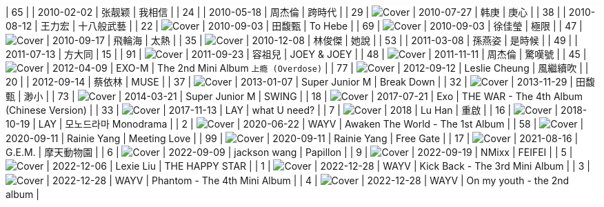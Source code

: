 | 65 |  | 2010-02-02 | 张靓颖 | 我相信 |
| 24 |  | 2010-05-18 | 周杰倫 | 跨時代 |
| 29 | ![Cover](http://coverartarchive.org/release/19a93a26-0484-4705-b71a-634ddc9df7a9/1395609681-250.jpg) | 2010-07-27 | 韩庚 | 庚心 |
| 38 |  | 2010-08-12 | 王力宏 | 十八般武藝 |
| 22 | ![Cover](http://coverartarchive.org/release/e1e8f229-c086-4fcb-97c6-d8df410a52b0/14965586596-250.jpg) | 2010-09-03 | 田馥甄 | To Hebe |
| 69 | ![Cover](http://coverartarchive.org/release/1bcc36b4-aefe-4c61-b13b-6d7a03001211/7810834249-250.jpg) | 2010-09-03 | 徐佳瑩 | 極限 |
| 47 | ![Cover](http://coverartarchive.org/release/fd2fe2ff-aa08-4495-9fdf-bf64037d1442/1579711408-250.jpg) | 2010-09-17 | 飛輪海 | 太熱 |
| 35 | ![Cover](http://coverartarchive.org/release/516a8f88-46e8-44d3-a382-2bab64a6495f/15693602356-250.jpg) | 2010-12-08 | 林俊傑 | 她說 |
| 53 |  | 2011-03-08 | 孫燕姿 | 是時候 |
| 49 |  | 2011-07-13 | 方大同 | 15 |
| 91 | ![Cover](http://coverartarchive.org/release/99130165-8584-4822-a39e-0e0e603d3d5e/12890702395-250.jpg) | 2011-09-23 | 容祖兒 | JOEY &amp; JOEY |
| 48 | ![Cover](http://coverartarchive.org/release/3a7a348a-4f22-4fec-bd11-034efd354fd3/32879921577-250.jpg) | 2011-11-11 | 周杰倫 | 驚嘆號 |
| 45 | ![Cover](https://i.discogs.com/nU-S8IM8H1J7fOwkDXwQ9_R53MYU74tO1yYkFOAbh64/rs:fit/g:sm/q:40/h:150/w:150/czM6Ly9kaXNjb2dz/LWRhdGFiYXNlLWlt/YWdlcy9SLTY4NDY5/NDItMTQyNzg3NjQ1/MS04NTgxLmpwZWc.jpeg) | 2012-04-09 | EXO-M | The 2nd Mini Album `上瘾 (Overdose)` |
| 77 | ![Cover](https://i.discogs.com/sg8kD-hN4vYiz_djNUVGecJTy2R9Spmaux6kJbTYPS0/rs:fit/g:sm/q:40/h:150/w:150/czM6Ly9kaXNjb2dz/LWRhdGFiYXNlLWlt/YWdlcy9SLTEwOTYw/MjY5LTE2MDAxOTQw/MzUtMTc3NC5qcGVn.jpeg) | 2012-09-12 | Leslie Cheung | 風繼續吹 |
| 20 |  | 2012-09-14 | 蔡依林 | MUSE |
| 37 | ![Cover](http://coverartarchive.org/release/bfb92c76-58d5-43fb-9c8e-7c6d73ebfd5f/14654218944-250.jpg) | 2013-01-07 | Super Junior M | Break Down |
| 32 | ![Cover](http://coverartarchive.org/release/3b67a7d6-917f-4148-86b8-9e27098a3712/14543643815-250.jpg) | 2013-11-29 | 田馥甄 | 渺小 |
| 73 | ![Cover](https://i.discogs.com/Qcqa1qZTv8lFeUr2_IHrePJqE6jRpf1T7QRG5tCt3y0/rs:fit/g:sm/q:40/h:150/w:150/czM6Ly9kaXNjb2dz/LWRhdGFiYXNlLWlt/YWdlcy9SLTEwOTY4/MDY1LTE1NDA3NDMw/NjUtODQ2Mi5qcGVn.jpeg) | 2014-03-21 | Super Junior M | SWING |
| 18 | ![Cover](https://i.discogs.com/xiFJzL-PYk1VArs-NEZLRIFjsvLHdBT_RIrCwX2BdRk/rs:fit/g:sm/q:40/h:150/w:150/czM6Ly9kaXNjb2dz/LWRhdGFiYXNlLWlt/YWdlcy9SLTEyMjQ3/NDQyLTE1MzEzNTM5/NzYtMzE0Mi5qcGVn.jpeg) | 2017-07-21 | Exo | THE WAR - The 4th Album (Chinese Version) |
| 33 | ![Cover](https://i.discogs.com/mFpeHh1lJ1LkKT4ZO-SQff7s5o-Mr-rU6cYzQI1JGVk/rs:fit/g:sm/q:40/h:150/w:150/czM6Ly9kaXNjb2dz/LWRhdGFiYXNlLWlt/YWdlcy9SLTExMTQw/OTk0LTE1MTA2MDE4/NTItMjA1MC5qcGVn.jpeg) | 2017-11-13 | LAY | what U need? |
| 7 | ![Cover](https://i.discogs.com/gFpDLz8PURtfFaG-woPlwH98hOgs7nZO9JebryKvlMg/rs:fit/g:sm/q:40/h:150/w:150/czM6Ly9kaXNjb2dz/LWRhdGFiYXNlLWlt/YWdlcy9SLTE0Njg0/NTY3LTE1Nzk1Nzky/MjMtODg4MC5wbmc.jpeg) | 2018 | Lu Han | 重啟 |
| 16 | ![Cover](https://i.discogs.com/Hz3wvbbIugRaAIsBaTsrfsxnVs7jU24IVt4TSHRXhls/rs:fit/g:sm/q:40/h:150/w:150/czM6Ly9kaXNjb2dz/LWRhdGFiYXNlLWlt/YWdlcy9SLTE0NjYy/NDYzLTE1NzkxNDU1/OTEtNTA1OC5qcGVn.jpeg) | 2018-10-19 | LAY | 모노드라마 Monodrama |
| 2 | ![Cover](https://i.discogs.com/m6YbLCgZkz1RiNpvt9wWN_G7FdUAzKJlUzAOeErKNt8/rs:fit/g:sm/q:40/h:150/w:150/czM6Ly9kaXNjb2dz/LWRhdGFiYXNlLWlt/YWdlcy9SLTE1NzM4/NDM5LTE2MjEwODM3/MzQtOTc3Mi5wbmc.jpeg) | 2020-06-22 | WAYV | Awaken The World - The 1st Album |
| 58 | ![Cover](https://i.discogs.com/VJT33ddVFBEZmh5PUWnqt8P-DfQ4N6WJkcR83JPzl60/rs:fit/g:sm/q:40/h:150/w:150/czM6Ly9kaXNjb2dz/LWRhdGFiYXNlLWlt/YWdlcy9SLTI0NTA2/MTY1LTE2NjMxMDc1/OTctMTgzOS5qcGVn.jpeg) | 2020-09-11 | Rainie Yang | Meeting Love |
| 99 | ![Cover](https://i.discogs.com/VJT33ddVFBEZmh5PUWnqt8P-DfQ4N6WJkcR83JPzl60/rs:fit/g:sm/q:40/h:150/w:150/czM6Ly9kaXNjb2dz/LWRhdGFiYXNlLWlt/YWdlcy9SLTI0NTA2/MTY1LTE2NjMxMDc1/OTctMTgzOS5qcGVn.jpeg) | 2020-09-11 | Rainie Yang | Free Gate |
| 17 | ![Cover](https://i.discogs.com/rls3uAAfoP7aHm9-a91gOVINeb9q7n_vZSvG_Vr3Gn8/rs:fit/g:sm/q:40/h:150/w:150/czM6Ly9kaXNjb2dz/LWRhdGFiYXNlLWlt/YWdlcy9SLTUzOTk3/OC0xMzIyMjEyMjQz/LmpwZWc.jpeg) | 2021-08-16 | G.E.M. | 摩天動物園 |
| 6 | ![Cover](https://i.discogs.com/nmLLdeT6ehgAF0_0Ddq-qeHHQlBqqY3uqiWxyXeavk8/rs:fit/g:sm/q:40/h:150/w:150/czM6Ly9kaXNjb2dz/LWRhdGFiYXNlLWlt/YWdlcy9SLTI0NTAy/ODI5LTE2NjMzMDg0/MzctMTM4Ni5wbmc.jpeg) | 2022-09-09 | jackson wang | Papillon |
| 9 | ![Cover](https://i.discogs.com/q62-uwubnRdtP5nYJSqWHI3zNJQ8-94LWbBmL1o59i8/rs:fit/g:sm/q:40/h:150/w:150/czM6Ly9kaXNjb2dz/LWRhdGFiYXNlLWlt/YWdlcy9SLTI0ODQx/MzQwLTE2NjU5Mjk1/NTEtMjYzMC5qcGVn.jpeg) | 2022-09-19 | NMixx | FEIFEI |
| 5 | ![Cover](https://lastfm.freetls.fastly.net/i/u/34s/95045b481329bb716db6b0711df7f9af.png) | 2022-12-06 | Lexie Liu | THE HAPPY STAR |
| 1 | ![Cover](https://i.discogs.com/R_wkHkpm5V5dbVl364RlNai4kCQ5yQtjpkxAMtPakWg/rs:fit/g:sm/q:40/h:150/w:150/czM6Ly9kaXNjb2dz/LWRhdGFiYXNlLWlt/YWdlcy9SLTI1Njc5/MTkxLTE2NzI5ODcw/OTItMTQzMi5qcGVn.jpeg) | 2022-12-28 | WAYV | Kick Back - The 3rd Mini Album |
| 3 | ![Cover](https://i.discogs.com/R_wkHkpm5V5dbVl364RlNai4kCQ5yQtjpkxAMtPakWg/rs:fit/g:sm/q:40/h:150/w:150/czM6Ly9kaXNjb2dz/LWRhdGFiYXNlLWlt/YWdlcy9SLTI1Njc5/MTkxLTE2NzI5ODcw/OTItMTQzMi5qcGVn.jpeg) | 2022-12-28 | WAYV | Phantom - The 4th Mini Album |
| 4 | ![Cover](https://i.discogs.com/R_wkHkpm5V5dbVl364RlNai4kCQ5yQtjpkxAMtPakWg/rs:fit/g:sm/q:40/h:150/w:150/czM6Ly9kaXNjb2dz/LWRhdGFiYXNlLWlt/YWdlcy9SLTI1Njc5/MTkxLTE2NzI5ODcw/OTItMTQzMi5qcGVn.jpeg) | 2022-12-28 | WAYV | On my youth - the 2nd album |